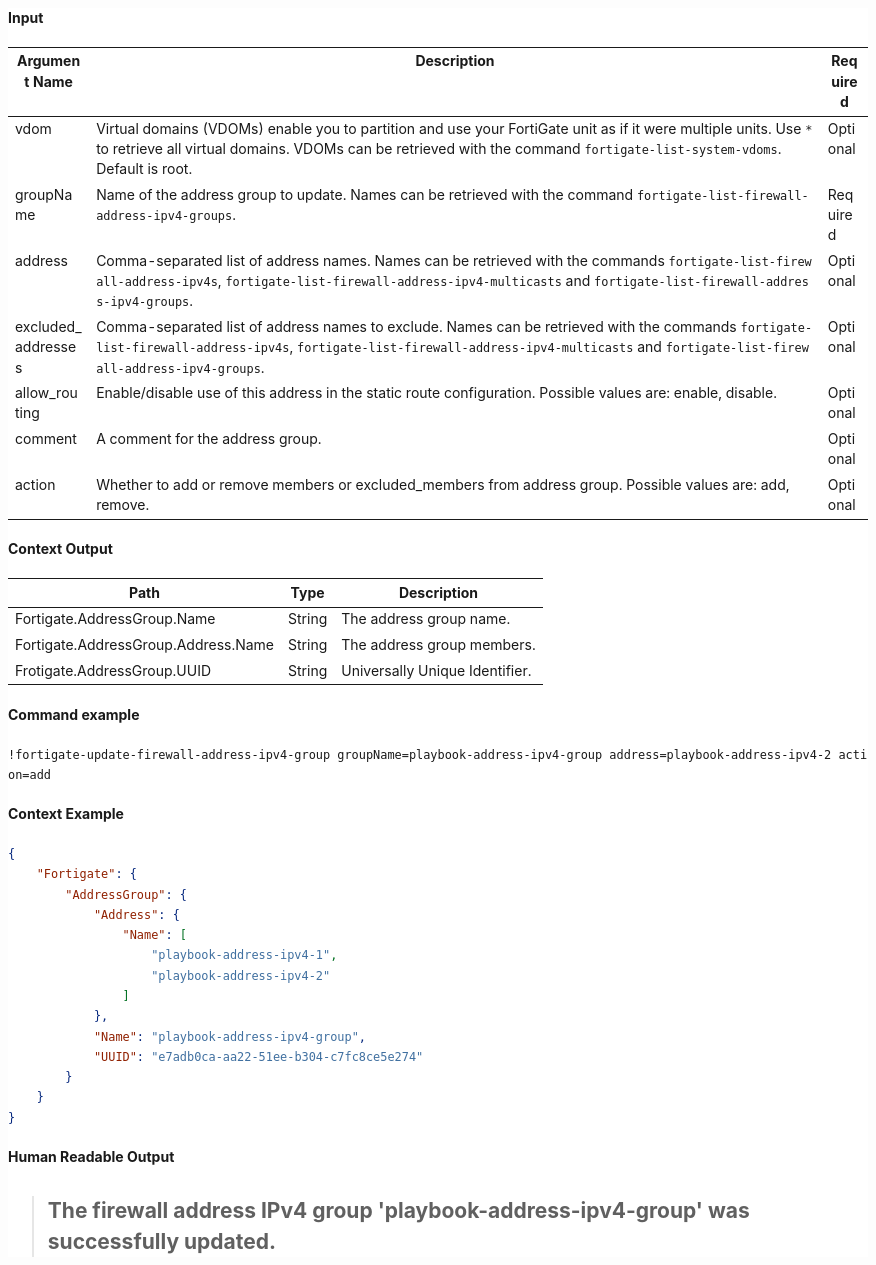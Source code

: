 #### Input

| **Argument Name** | **Description** | **Required** |
| --- | --- | --- |
| vdom | Virtual domains (VDOMs) enable you to partition and use your FortiGate unit as if it were multiple units. Use `*` to retrieve all virtual domains. VDOMs can be retrieved with the command `fortigate-list-system-vdoms`. Default is root. | Optional |
| groupName | Name of the address group to update. Names can be retrieved with the command `fortigate-list-firewall-address-ipv4-groups`. | Required |
| address | Comma-separated list of address names. Names can be retrieved with the commands `fortigate-list-firewall-address-ipv4s`, `fortigate-list-firewall-address-ipv4-multicasts` and `fortigate-list-firewall-address-ipv4-groups`. | Optional |
| excluded_addresses | Comma-separated list of address names to exclude. Names can be retrieved with the commands `fortigate-list-firewall-address-ipv4s`, `fortigate-list-firewall-address-ipv4-multicasts` and `fortigate-list-firewall-address-ipv4-groups`. | Optional |
| allow_routing | Enable/disable use of this address in the static route configuration. Possible values are: enable, disable. | Optional |
| comment | A comment for the address group. | Optional |
| action | Whether to add or remove members or excluded_members from address group. Possible values are: add, remove. | Optional |

#### Context Output

| **Path** | **Type** | **Description** |
| --- | --- | --- |
| Fortigate.AddressGroup.Name | String | The address group name. |
| Fortigate.AddressGroup.Address.Name | String | The address group members. |
| Frotigate.AddressGroup.UUID | String | Universally Unique Identifier. |

#### Command example

```!fortigate-update-firewall-address-ipv4-group groupName=playbook-address-ipv4-group address=playbook-address-ipv4-2 action=add```

#### Context Example

```json
{
    "Fortigate": {
        "AddressGroup": {
            "Address": {
                "Name": [
                    "playbook-address-ipv4-1",
                    "playbook-address-ipv4-2"
                ]
            },
            "Name": "playbook-address-ipv4-group",
            "UUID": "e7adb0ca-aa22-51ee-b304-c7fc8ce5e274"
        }
    }
}
```

#### Human Readable Output

>## The firewall address IPv4 group 'playbook-address-ipv4-group' was successfully updated.
